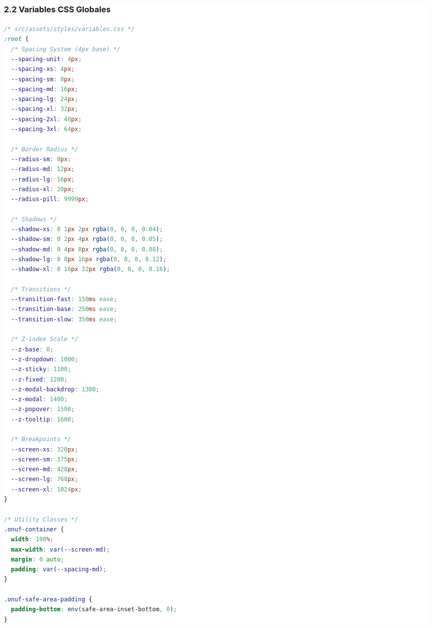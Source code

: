 
### 2.2 Variables CSS Globales

```css
/* src/assets/styles/variables.css */
:root {
  /* Spacing System (4px base) */
  --spacing-unit: 4px;
  --spacing-xs: 4px;
  --spacing-sm: 8px;
  --spacing-md: 16px;
  --spacing-lg: 24px;
  --spacing-xl: 32px;
  --spacing-2xl: 48px;
  --spacing-3xl: 64px;
  
  /* Border Radius */
  --radius-sm: 8px;
  --radius-md: 12px;
  --radius-lg: 16px;
  --radius-xl: 20px;
  --radius-pill: 9999px;
  
  /* Shadows */
  --shadow-xs: 0 1px 2px rgba(0, 0, 0, 0.04);
  --shadow-sm: 0 2px 4px rgba(0, 0, 0, 0.05);
  --shadow-md: 0 4px 8px rgba(0, 0, 0, 0.08);
  --shadow-lg: 0 8px 16px rgba(0, 0, 0, 0.12);
  --shadow-xl: 0 16px 32px rgba(0, 0, 0, 0.16);
  
  /* Transitions */
  --transition-fast: 150ms ease;
  --transition-base: 250ms ease;
  --transition-slow: 350ms ease;
  
  /* Z-index Scale */
  --z-base: 0;
  --z-dropdown: 1000;
  --z-sticky: 1100;
  --z-fixed: 1200;
  --z-modal-backdrop: 1300;
  --z-modal: 1400;
  --z-popover: 1500;
  --z-tooltip: 1600;
  
  /* Breakpoints */
  --screen-xs: 320px;
  --screen-sm: 375px;
  --screen-md: 428px;
  --screen-lg: 768px;
  --screen-xl: 1024px;
}

/* Utility Classes */
.onuf-container {
  width: 100%;
  max-width: var(--screen-md);
  margin: 0 auto;
  padding: var(--spacing-md);
}

.onuf-safe-area-padding {
  padding-bottom: env(safe-area-inset-bottom, 0);
}
```